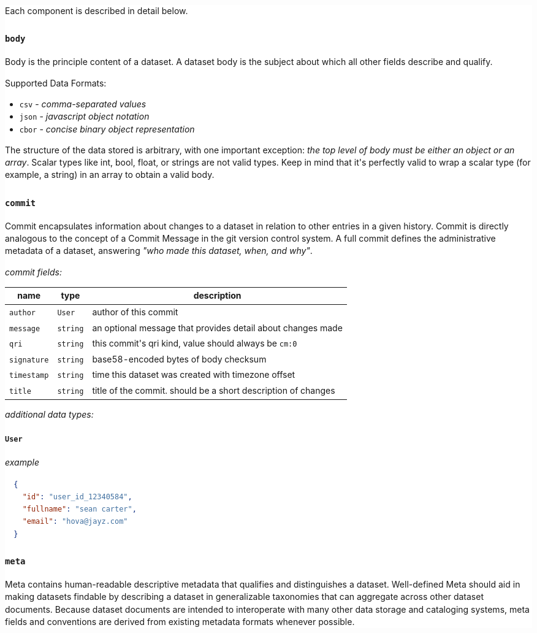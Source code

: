 Each component is described in detail below.


### `body`
Body is the principle content of a dataset. A dataset body is the subject about which all other fields describe and qualify.

Supported Data Formats:

* `csv` - _comma-separated values_
* `json` - _javascript object notation_
* `cbor` - _concise binary object representation_

The structure of the data stored is arbitrary, with one important exception: _the top level of body must be either an object or an array_. Scalar types like int, bool, float, or strings are not valid types. Keep in mind that it's perfectly valid to wrap a scalar type (for example, a string) in an array to obtain a valid body.

### `commit`
Commit encapsulates information about changes to a dataset in relation to other entries in a given history. Commit is directly analogous to the concept of a Commit Message in the git version control system. A full commit defines the administrative metadata of a dataset, answering _"who made this dataset, when, and why"_.

_commit fields:_

| name         | type     | description |
|--------------|----------|-------------|
| `author`     | `User`   | author of this commit |
| `message`    | `string` | an optional message that provides detail about changes made |
| `qri`        | `string` | this commit's qri kind, value should always be `cm:0` |
| `signature`  | `string` | base58-encoded bytes of body checksum |
| `timestamp`  | `string` | time this dataset was created with timezone offset |
| `title`      | `string` | title of the commit. should be a short description of changes |

_additional data types:_

#### `User`

_example_
```json
  {
    "id": "user_id_12340584",
    "fullname": "sean carter",
    "email": "hova@jayz.com"
  }
```

### `meta`
Meta contains human-readable descriptive metadata that qualifies and distinguishes a dataset.
Well-defined Meta should aid in making datasets findable by describing a dataset in generalizable taxonomies that can aggregate across other dataset documents. Because dataset documents are intended to interoperate with many other data storage and cataloging systems, meta fields and conventions are derived from existing metadata formats whenever possible.
